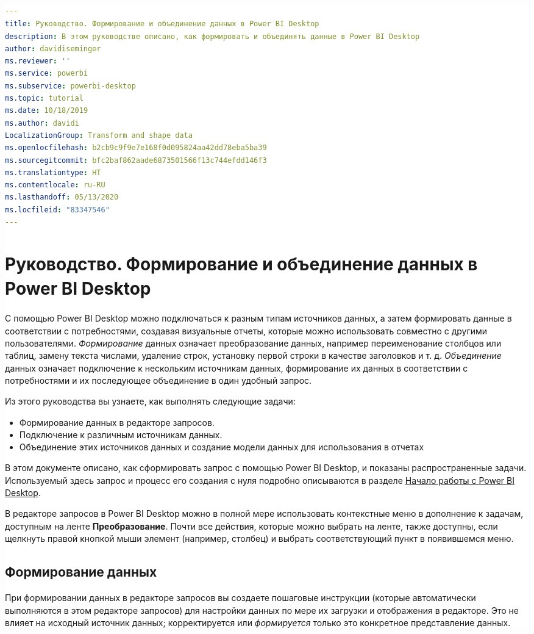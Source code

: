 ```yaml
---
title: Руководство. Формирование и объединение данных в Power BI Desktop
description: В этом руководстве описано, как формировать и объединять данные в Power BI Desktop
author: davidiseminger
ms.reviewer: ''
ms.service: powerbi
ms.subservice: powerbi-desktop
ms.topic: tutorial
ms.date: 10/18/2019
ms.author: davidi
LocalizationGroup: Transform and shape data
ms.openlocfilehash: b2cb9c9f9e7e168f0d095824aa42dd78eba5ba39
ms.sourcegitcommit: bfc2baf862aade6873501566f13c744efdd146f3
ms.translationtype: HT
ms.contentlocale: ru-RU
ms.lasthandoff: 05/13/2020
ms.locfileid: "83347546"
---
```

# <a name="tutorial-shape-and-combine-data-in-power-bi-desktop"></a>Руководство. Формирование и объединение данных в Power BI Desktop

С помощью Power BI Desktop можно подключаться к разным типам источников данных, а затем формировать данные в соответствии с потребностями, создавая визуальные отчеты, которые можно использовать совместно с другими пользователями. *Формирование* данных означает преобразование данных, например переименование столбцов или таблиц, замену текста числами, удаление строк, установку первой строки в качестве заголовков и т. д. *Объединение* данных означает подключение к нескольким источникам данных, формирование их данных в соответствии с потребностями и их последующее объединение в один удобный запрос.

Из этого руководства вы узнаете, как выполнять следующие задачи:

* Формирование данных в редакторе запросов.
* Подключение к различным источникам данных.
* Объединение этих источников данных и создание модели данных для использования в отчетах

В этом документе описано, как сформировать запрос с помощью Power BI Desktop, и показаны распространенные задачи. Используемый здесь запрос и процесс его создания с нуля подробно описываются в разделе [Начало работы с Power BI Desktop](../fundamentals/desktop-getting-started.md).

В редакторе запросов в Power BI Desktop можно в полной мере использовать контекстные меню в дополнение к задачам, доступным на ленте **Преобразование**. Почти все действия, которые можно выбрать на ленте, также доступны, если щелкнуть правой кнопкой мыши элемент (например, столбец) и выбрать соответствующий пункт в появившемся меню.

## <a name="shape-data"></a>Формирование данных
При формировании данных в редакторе запросов вы создаете пошаговые инструкции (которые автоматически выполняются в этом редакторе запросов) для настройки данных по мере их загрузки и отображения в редакторе. Это не влияет на исходный источник данных; корректируется или *формируется* только это конкретное представление данных.
